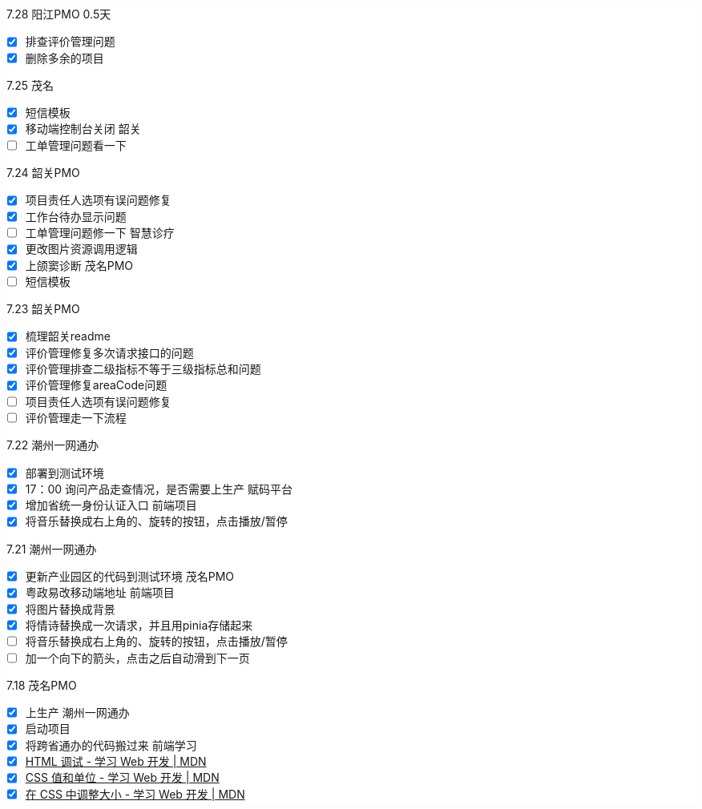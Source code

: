 7.28
阳江PMO 0.5天
- [x] 排查评价管理问题
- [x] 删除多余的项目

7.25
茂名
- [x] 短信模板
- [x] 移动端控制台关闭
韶关
- [ ] 工单管理问题看一下

7.24
韶关PMO
- [x] 项目责任人选项有误问题修复
- [x] 工作台待办显示问题
- [ ] 工单管理问题修一下
智慧诊疗
- [x] 更改图片资源调用逻辑
- [x] 上颌窦诊断
茂名PMO
- [ ] 短信模板

7.23
韶关PMO
- [x] 梳理韶关readme
- [x] 评价管理修复多次请求接口的问题
- [x] 评价管理排查二级指标不等于三级指标总和问题
- [x] 评价管理修复areaCode问题
- [ ] 项目责任人选项有误问题修复
- [ ] 评价管理走一下流程

7.22
潮州一网通办
- [x] 部署到测试环境
- [x] 17：00 询问产品走查情况，是否需要上生产
赋码平台
- [x] 增加省统一身份认证入口
前端项目
- [x] 将音乐替换成右上角的、旋转的按钮，点击播放/暂停

7.21
潮州一网通办
- [x] 更新产业园区的代码到测试环境
茂名PMO
- [x] 粤政易改移动端地址
前端项目
- [x] 将图片替换成背景
- [x] 将情诗替换成一次请求，并且用pinia存储起来
- [ ] 将音乐替换成右上角的、旋转的按钮，点击播放/暂停
- [ ] 加一个向下的箭头，点击之后自动滑到下一页

7.18
茂名PMO
- [x] 上生产
潮州一网通办
- [x] 启动项目
- [x] 将跨省通办的代码搬过来
前端学习
- [x] [HTML 调试 - 学习 Web 开发 | MDN](https://developer.mozilla.org/zh-CN/docs/Learn_web_development/Core/Structuring_content/Debugging_HTML)
- [x] [CSS 值和单位 - 学习 Web 开发 | MDN](https://developer.mozilla.org/zh-CN/docs/Learn_web_development/Core/Styling_basics/Values_and_units)
- [x] [在 CSS 中调整大小 - 学习 Web 开发 | MDN](https://developer.mozilla.org/zh-CN/docs/Learn_web_development/Core/Styling_basics/Sizing)